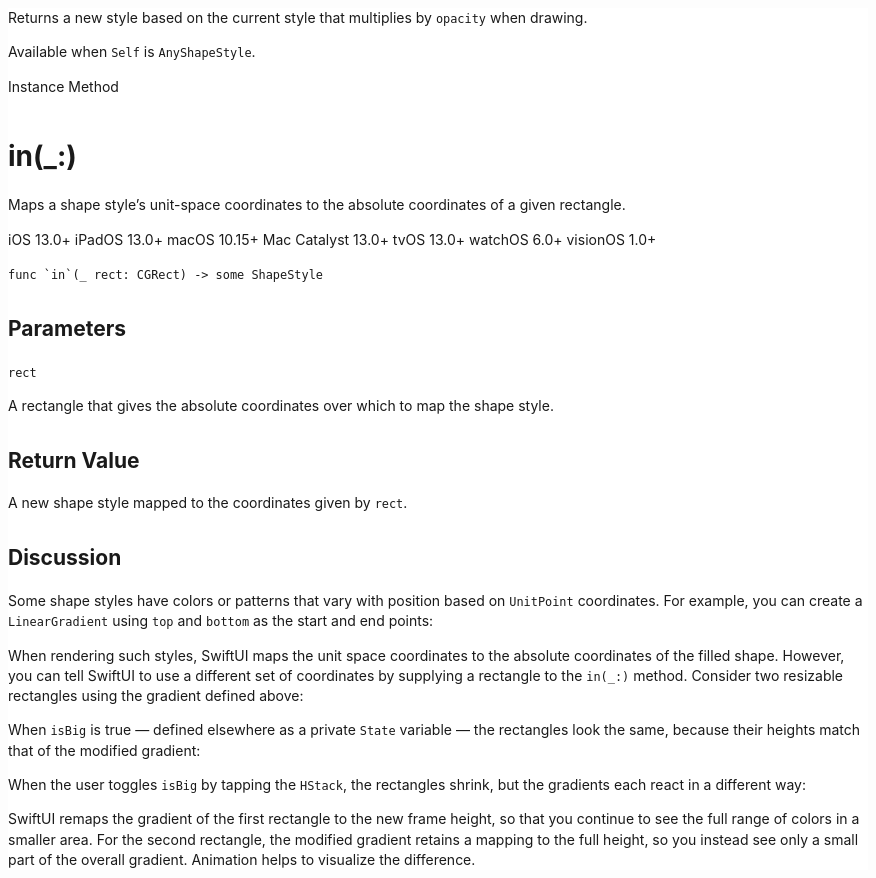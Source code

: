 Returns a new style based on the current style that multiplies by `opacity`
when drawing.

Available when `Self` is `AnyShapeStyle`.

Instance Method

# in(_:)

Maps a shape style’s unit-space coordinates to the absolute coordinates of a
given rectangle.

iOS 13.0+  iPadOS 13.0+  macOS 10.15+  Mac Catalyst 13.0+  tvOS 13.0+  watchOS
6.0+  visionOS 1.0+

    
    
    func `in`(_ rect: CGRect) -> some ShapeStyle
    

##  Parameters

`rect`

    

A rectangle that gives the absolute coordinates over which to map the shape
style.

## Return Value

A new shape style mapped to the coordinates given by `rect`.

## Discussion

Some shape styles have colors or patterns that vary with position based on
`UnitPoint` coordinates. For example, you can create a `LinearGradient` using
`top` and `bottom` as the start and end points:

When rendering such styles, SwiftUI maps the unit space coordinates to the
absolute coordinates of the filled shape. However, you can tell SwiftUI to use
a different set of coordinates by supplying a rectangle to the `in(_:)`
method. Consider two resizable rectangles using the gradient defined above:

When `isBig` is true — defined elsewhere as a private `State` variable — the
rectangles look the same, because their heights match that of the modified
gradient:

When the user toggles `isBig` by tapping the `HStack`, the rectangles shrink,
but the gradients each react in a different way:

SwiftUI remaps the gradient of the first rectangle to the new frame height, so
that you continue to see the full range of colors in a smaller area. For the
second rectangle, the modified gradient retains a mapping to the full height,
so you instead see only a small part of the overall gradient. Animation helps
to visualize the difference.
